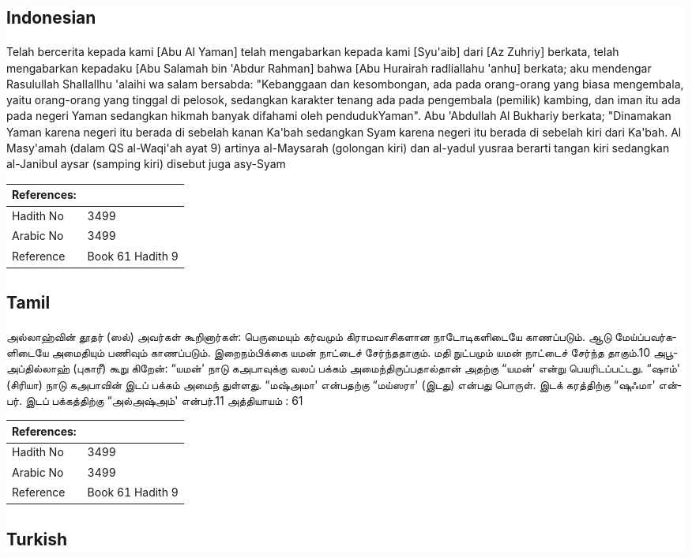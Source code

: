## Indonesian


<div dir="ltr" lang="id" style={{fontSize:'larger',backgroundColor:'#f8f9fa',padding:20}}>
Telah bercerita kepada kami [Abu Al Yaman] telah mengabarkan kepada kami [Syu'aib] dari [Az Zuhriy] berkata, telah mengabarkan kepadaku [Abu Salamah bin 'Abdur Rahman] bahwa [Abu Hurairah radliallahu 'anhu] berkata; aku mendengar Rasulullah Shallallhu 'alaihi wa salam bersabda: "Kebanggaan dan kesombongan, ada pada orang-orang yang biasa mengembala, yaitu orang-orang yang tinggal di pelosok, sedangkan karakter tenang ada pada pengembala (pemilik) kambing, dan iman itu ada pada negeri Yaman sedangkan hikmah banyak difahami oleh pendudukYaman". Abu 'Abdullah Al Bukhariy berkata; "Dinamakan Yaman karena negeri itu berada di sebelah kanan Ka'bah sedangkan Syam karena negeri itu berada di sebelah kiri dari Ka'bah. Al Masy'amah (dalam QS al-Waqi'ah ayat 9) artinya al-Maysarah (golongan kiri) dan al-yadul yusraa berarti tangan kiri sedangkan al-Janibul aysar (samping kiri) disebut juga asy-Syam
</div>
<div style={{backgroundColor:'#f8f9fa',padding:20, marginBottom: 10}}><table> <thead> <tr> <th>References:</th> <th></th> </tr> </thead> <tbody><tr><td>Hadith No</td><td>3499</td></tr><tr><td>Arabic No</td><td>3499</td></tr><tr><td>Reference</td><td>Book 61 Hadith 9</td></tr></tbody></table></div>

## Tamil


<div dir="ltr" lang="ta" style={{fontSize:'larger',backgroundColor:'#f8f9fa',padding:20}}>
அல்லாஹ்வின் தூதர் (ஸல்) அவர்கள் கூறினார்கள்: பெருமையும் கர்வமும் கிராமவாசிகளான நாடோடிகளிடையே காணப்படும். ஆடு மேய்ப்பவர்களிடையே அமைதியும் பணிவும் காணப்படும். இறைநம்பிக்கை யமன் நாட்டைச் சேர்ந்ததாகும். மதி நுட்பமும் யமன் நாட்டைச் சேர்ந்த தாகும்.10 அபூஅப்தில்லாஹ் (புகாரீ) கூறு கிறேன்: “யமன்' நாடு கஅபாவுக்கு வலப் பக்கம் அமைந்திருப்பதால்தான் அதற்கு “யமன்' என்று பெயரிடப்பட்டது. “ஷாம்' (சிரியா) நாடு கஅபாவின் இடப் பக்கம் அமைந் துள்ளது. “மஷ்அமா' என்பதற்கு “மய்ஸரா' (இடது) என்பது பொருள். இடக் கரத்திற்கு “ஷுஃமா' என்பர். இடப் பக்கத்திற்கு “அல்அஷ்அம்' என்பர்.11 அத்தியாயம் : 61
</div>
<div style={{backgroundColor:'#f8f9fa',padding:20, marginBottom: 10}}><table> <thead> <tr> <th>References:</th> <th></th> </tr> </thead> <tbody><tr><td>Hadith No</td><td>3499</td></tr><tr><td>Arabic No</td><td>3499</td></tr><tr><td>Reference</td><td>Book 61 Hadith 9</td></tr></tbody></table></div>

## Turkish


<div dir="ltr" lang="tr" style={{fontSize:'larger',backgroundColor:'#f8f9fa',padding:20}}>